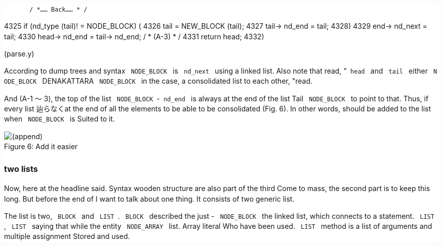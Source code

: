            / *…… Back…… * / 

4325 if (nd_type (tail)! = NODE_BLOCK) ( 
4326 tail = NEW_BLOCK (tail); 
4327 tail-&gt; nd_end = tail; 
4328) 
4329 end-&gt; nd_next = tail; 
4330 head-&gt; nd_end = tail-&gt; nd_end; / * (A-3) * / 
4331 return head; 
4332) 

(parse.y) 
</pre> 


<p> 
According to dump trees and syntax <code> NODE_BLOCK </code> is <code> nd_next </code> using a linked list. 
Also note that read, "<code> head </code> and <code> tail </code> either <code> NODE_BLOCK </code> DENAKATTARA 
<code> NODE_BLOCK </code> in the case, a consolidated list to each other, "read. 
</p> 

<p> 
And (A-1 〜 3), the top of the list <code> NODE_BLOCK </code>-<code> nd_end </code> is always at the end of the list 
Tail <code> NODE_BLOCK </code> to point to that. Thus, if every list 
辿らなくat the end of all the elements to be able to be consolidated (Fig. 6). 
In other words, should be added to the list when <code> NODE_BLOCK </code> is 
Suited to it. 
</p> 

<p class="image"> 
<img src="images/ch_syntree_append.jpg" alt="(append)"> <br> 
Figure 6: Add it easier 
</p> 



<h3> two lists </h3> 

<p> 
Now, here at the headline said. Syntax wooden structure are also part of the third 
Come to mass, the second part is to keep this long. But before the end of 
I want to talk about one thing. It consists of two generic list. 
</p> 

<p> 
The list is two, <code> BLOCK </code> and <code> LIST </code>. <code> BLOCK </code> described the just - 
<code> NODE_BLOCK </code> the linked list, which connects to a statement. <code> LIST </code>, 
<code> LIST </code> saying that while the entity <code> NODE_ARRAY </code> list. Array literal 
Who have been used. <code> LIST </code> method is a list of arguments and multiple assignment 
Stored and used. 
</p> 
